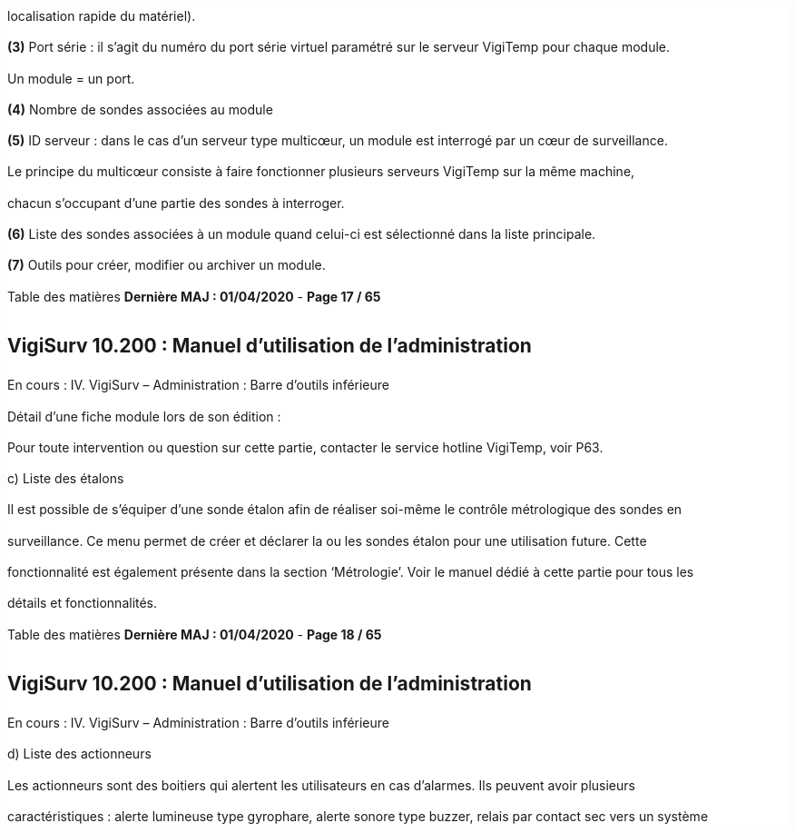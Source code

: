 localisation rapide du matériel).

**(3)** Port série : il s’agit du numéro du port série virtuel paramétré sur le serveur VigiTemp pour chaque module.

Un module = un port.

**(4)** Nombre de sondes associées au module

**(5)** ID serveur : dans le cas d’un serveur type multicœur, un module est interrogé par un cœur de surveillance.

Le principe du multicœur consiste à faire fonctionner plusieurs serveurs VigiTemp sur la même machine,

chacun s’occupant d’une partie des sondes à interroger.

**(6)** Liste des sondes associées à un module quand celui-ci est sélectionné dans la liste principale.

**(7)** Outils pour créer, modifier ou archiver un module.

Table des matières **Dernière MAJ : 01/04/2020**  - **Page 17 / 65**

## VigiSurv 10.200 : Manuel d’utilisation de l’administration

En cours : IV. VigiSurv – Administration : Barre d’outils inférieure

Détail d’une fiche module lors de son édition :

Pour toute intervention ou question sur cette partie, contacter le service hotline VigiTemp, voir P63.

c) Liste des étalons

Il est possible de s’équiper d’une sonde étalon afin de réaliser soi-même le contrôle métrologique des sondes en

surveillance. Ce menu permet de créer et déclarer la ou les sondes étalon pour une utilisation future. Cette

fonctionnalité est également présente dans la section ‘Métrologie’. Voir le manuel dédié à cette partie pour tous les

détails et fonctionnalités.

Table des matières **Dernière MAJ : 01/04/2020**  - **Page 18 / 65**

## VigiSurv 10.200 : Manuel d’utilisation de l’administration

En cours : IV. VigiSurv – Administration : Barre d’outils inférieure

d) Liste des actionneurs

Les actionneurs sont des boitiers qui alertent les utilisateurs en cas d’alarmes. Ils peuvent avoir plusieurs

caractéristiques : alerte lumineuse type gyrophare, alerte sonore type buzzer, relais par contact sec vers un système
